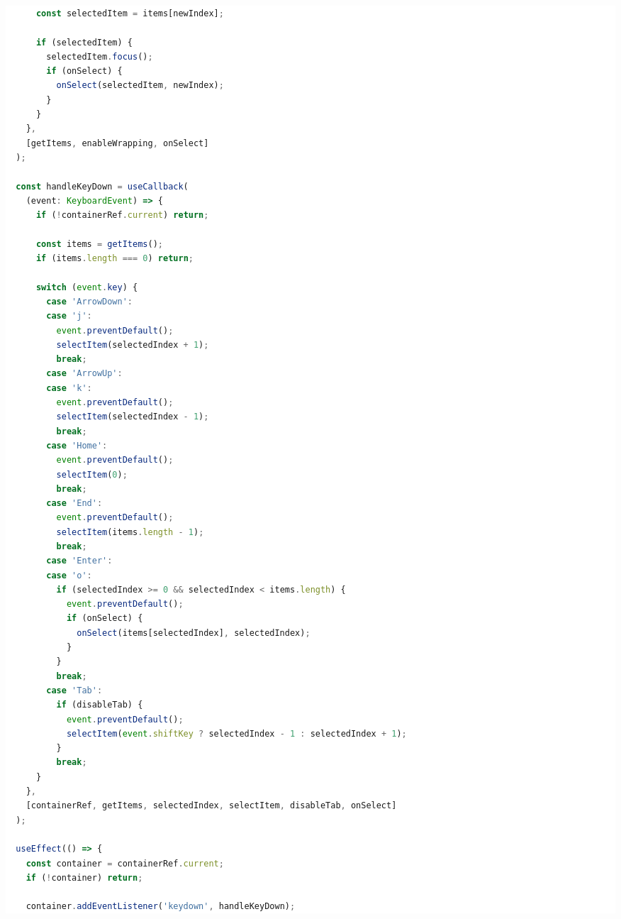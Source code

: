 ```typescript
      const selectedItem = items[newIndex];
      
      if (selectedItem) {
        selectedItem.focus();
        if (onSelect) {
          onSelect(selectedItem, newIndex);
        }
      }
    },
    [getItems, enableWrapping, onSelect]
  );

  const handleKeyDown = useCallback(
    (event: KeyboardEvent) => {
      if (!containerRef.current) return;
      
      const items = getItems();
      if (items.length === 0) return;

      switch (event.key) {
        case 'ArrowDown':
        case 'j':
          event.preventDefault();
          selectItem(selectedIndex + 1);
          break;
        case 'ArrowUp':
        case 'k':
          event.preventDefault();
          selectItem(selectedIndex - 1);
          break;
        case 'Home':
          event.preventDefault();
          selectItem(0);
          break;
        case 'End':
          event.preventDefault();
          selectItem(items.length - 1);
          break;
        case 'Enter':
        case 'o':
          if (selectedIndex >= 0 && selectedIndex < items.length) {
            event.preventDefault();
            if (onSelect) {
              onSelect(items[selectedIndex], selectedIndex);
            }
          }
          break;
        case 'Tab':
          if (disableTab) {
            event.preventDefault();
            selectItem(event.shiftKey ? selectedIndex - 1 : selectedIndex + 1);
          }
          break;
      }
    },
    [containerRef, getItems, selectedIndex, selectItem, disableTab, onSelect]
  );

  useEffect(() => {
    const container = containerRef.current;
    if (!container) return;

    container.addEventListener('keydown', handleKeyDown);
```